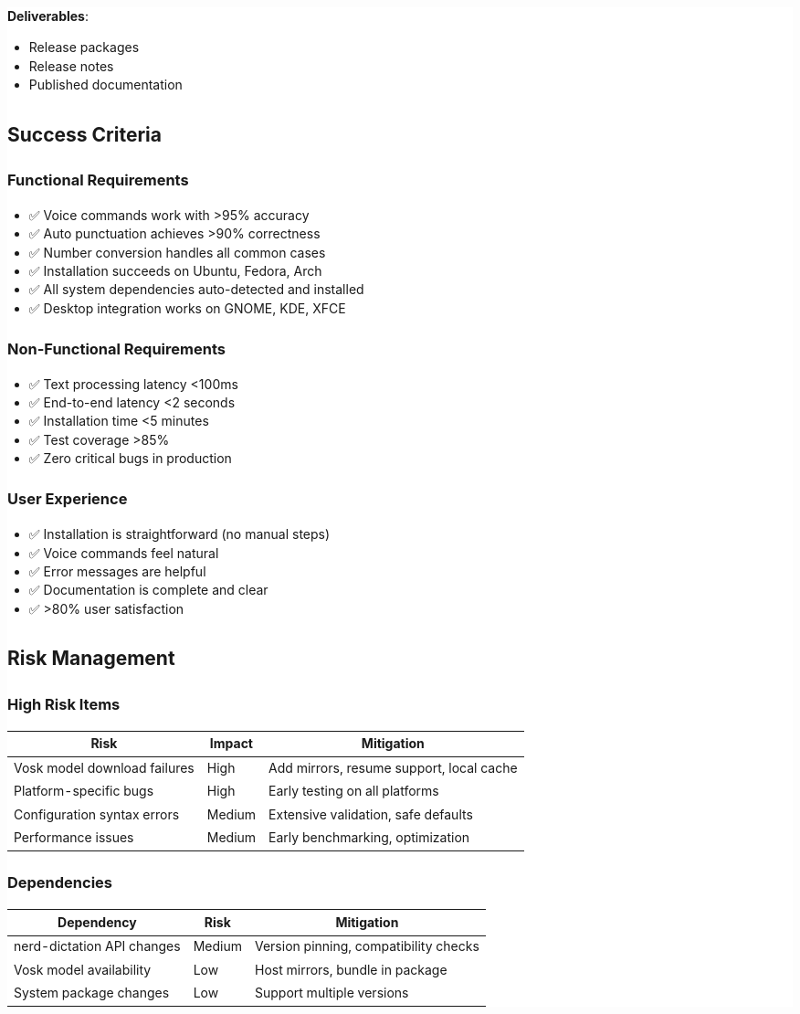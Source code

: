 **Deliverables**:
- Release packages
- Release notes
- Published documentation

## Success Criteria

### Functional Requirements

- ✅ Voice commands work with >95% accuracy
- ✅ Auto punctuation achieves >90% correctness
- ✅ Number conversion handles all common cases
- ✅ Installation succeeds on Ubuntu, Fedora, Arch
- ✅ All system dependencies auto-detected and installed
- ✅ Desktop integration works on GNOME, KDE, XFCE

### Non-Functional Requirements

- ✅ Text processing latency <100ms
- ✅ End-to-end latency <2 seconds
- ✅ Installation time <5 minutes
- ✅ Test coverage >85%
- ✅ Zero critical bugs in production

### User Experience

- ✅ Installation is straightforward (no manual steps)
- ✅ Voice commands feel natural
- ✅ Error messages are helpful
- ✅ Documentation is complete and clear
- ✅ >80% user satisfaction

## Risk Management

### High Risk Items

| Risk | Impact | Mitigation |
|------|--------|------------|
| Vosk model download failures | High | Add mirrors, resume support, local cache |
| Platform-specific bugs | High | Early testing on all platforms |
| Configuration syntax errors | Medium | Extensive validation, safe defaults |
| Performance issues | Medium | Early benchmarking, optimization |

### Dependencies

| Dependency | Risk | Mitigation |
|-----------|------|------------|
| nerd-dictation API changes | Medium | Version pinning, compatibility checks |
| Vosk model availability | Low | Host mirrors, bundle in package |
| System package changes | Low | Support multiple versions |
